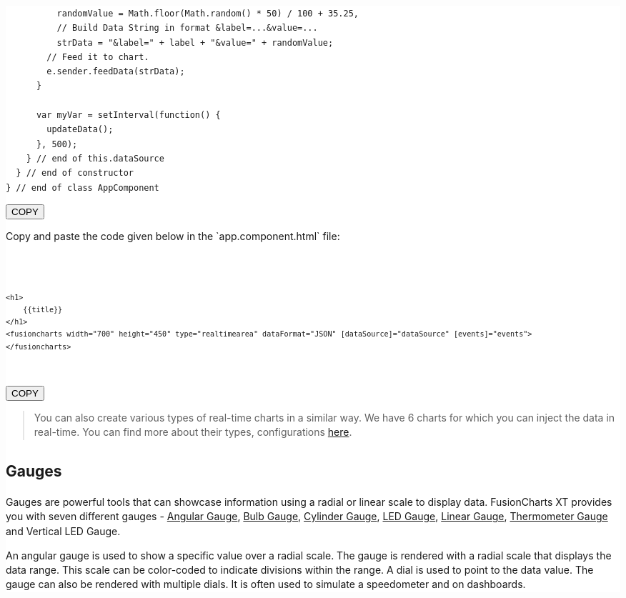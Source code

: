 ```
          randomValue = Math.floor(Math.random() * 50) / 100 + 35.25,
          // Build Data String in format &label=...&value=...
          strData = "&label=" + label + "&value=" + randomValue;
        // Feed it to chart.
        e.sender.feedData(strData);
      }

      var myVar = setInterval(function() {
        updateData();
      }, 500);
    } // end of this.dataSource
  } // end of constructor
} // end of class AppComponent
```
</code><button class='btn btn-outline-secondary btn-copy' title='Copy to clipboard'>COPY</button>
</pre>
</div>

<div class='tab appcomphtml-tab'>
<div>Copy and paste the code given below in the `app.component.html` file:</div>
<pre><code class="language-javascript">

```
<h1>
    {{title}}
</h1>
<fusioncharts width="700" height="450" type="realtimearea" dataFormat="JSON" [dataSource]="dataSource" [events]="events">
</fusioncharts>
```

</code><button class='btn btn-outline-secondary btn-copy' title='Copy to clipboard'>COPY</button>
</pre>
</div>
</div>

> You can also create various types of real-time charts in a similar way. We have 6 charts for which you can inject the data in real-time. You can find more about their types, configurations [here](/chart-guide/standard-charts/real-time-charts).

## Gauges

Gauges are powerful tools that can showcase information using a radial or linear scale to display data. FusionCharts XT provides you with seven different gauges - [Angular Gauge](/chart-guide/gauges-and-widgets/angular-gauge), [Bulb Gauge](/chart-guide/gauges-and-widgets/bulb-gauge), [Cylinder Gauge](/chart-guide/gauges-and-widgets/cylinder-gauge), [LED Gauge](/chart-guide/gauges-and-widgets/led-gauge), [Linear Gauge](/chart-guide/gauges-and-widgets/linear-gauge), [Thermometer Gauge](/chart-guide/gauges-and-widgets/thermometer-gauge) and Vertical LED Gauge.

An angular gauge is used to show a specific value over a radial scale. The gauge is rendered with a radial scale that displays the data range. This scale can be color-coded to indicate divisions within the range. A dial is used to point to the data value. The gauge can also be rendered with multiple dials. It is often used to simulate a speedometer and on dashboards.
